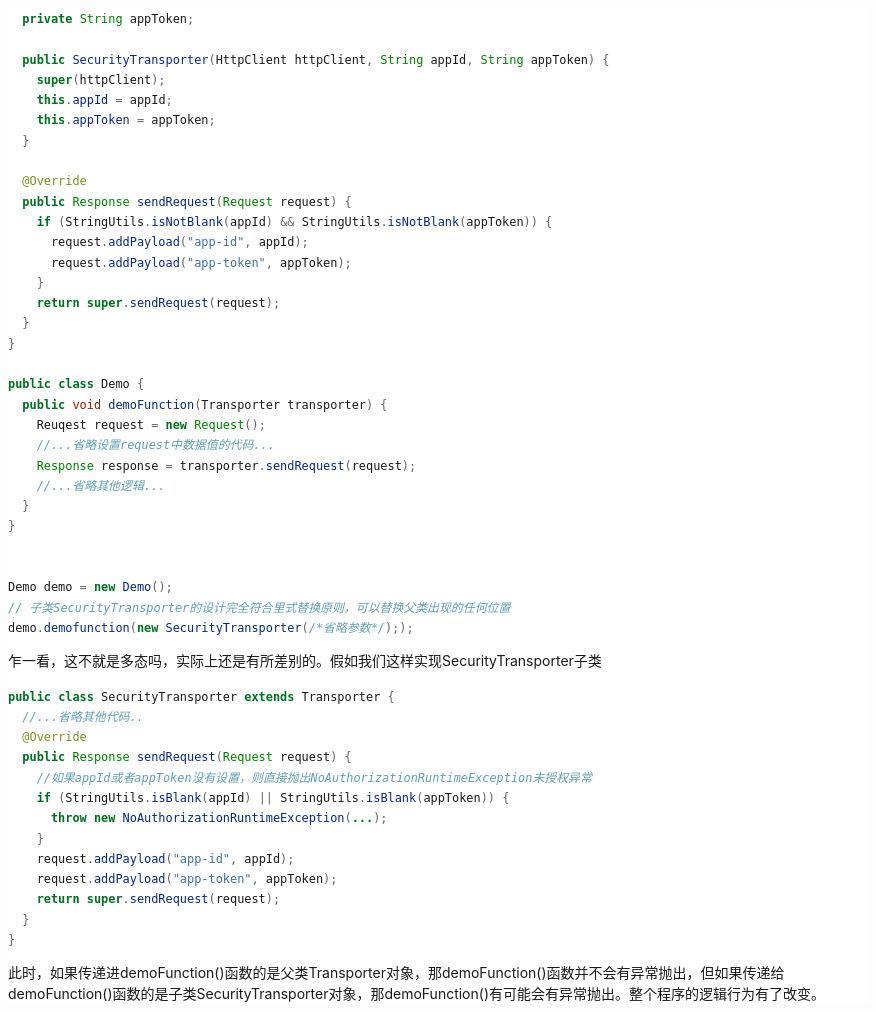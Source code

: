 ~~~java
  private String appToken;

  public SecurityTransporter(HttpClient httpClient, String appId, String appToken) {
    super(httpClient);
    this.appId = appId;
    this.appToken = appToken;
  }

  @Override
  public Response sendRequest(Request request) {
    if (StringUtils.isNotBlank(appId) && StringUtils.isNotBlank(appToken)) {
      request.addPayload("app-id", appId);
      request.addPayload("app-token", appToken);
    }
    return super.sendRequest(request);
  }
}

public class Demo {    
  public void demoFunction(Transporter transporter) {    
    Reuqest request = new Request();
    //...省略设置request中数据值的代码...
    Response response = transporter.sendRequest(request);
    //...省略其他逻辑...
  }
}


Demo demo = new Demo();
// 子类SecurityTransporter的设计完全符合里式替换原则，可以替换父类出现的任何位置
demo.demofunction(new SecurityTransporter(/*省略参数*/););
~~~

乍一看，这不就是多态吗，实际上还是有所差别的。假如我们这样实现SecurityTransporter子类

~~~java
public class SecurityTransporter extends Transporter {
  //...省略其他代码..
  @Override
  public Response sendRequest(Request request) {
    //如果appId或者appToken没有设置，则直接抛出NoAuthorizationRuntimeException未授权异常
    if (StringUtils.isBlank(appId) || StringUtils.isBlank(appToken)) {
      throw new NoAuthorizationRuntimeException(...);
    }
    request.addPayload("app-id", appId);
    request.addPayload("app-token", appToken);
    return super.sendRequest(request);
  }
}
~~~

此时，如果传递进demoFunction()函数的是父类Transporter对象，那demoFunction()函数并不会有异常抛出，但如果传递给demoFunction()函数的是子类SecurityTransporter对象，那demoFunction()有可能会有异常抛出。整个程序的逻辑行为有了改变。
